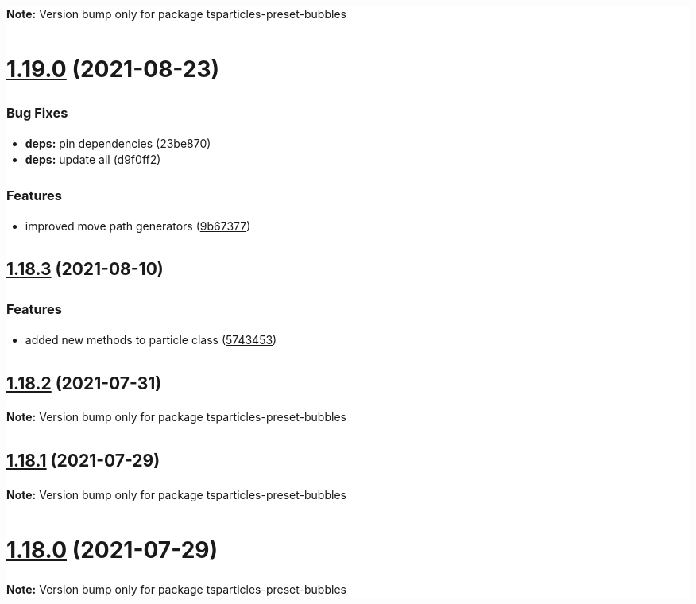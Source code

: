 **Note:** Version bump only for package tsparticles-preset-bubbles

# [1.19.0](https://github.com/tsparticles/tsparticles/compare/tsparticles-preset-bubbles@1.18.3...tsparticles-preset-bubbles@1.19.0) (2021-08-23)

### Bug Fixes

-   **deps:** pin dependencies ([23be870](https://github.com/tsparticles/tsparticles/commit/23be8708d698e1e37a18f2ed292cbccffb0f1e47))
-   **deps:** update all ([d9f0ff2](https://github.com/tsparticles/tsparticles/commit/d9f0ff2f8c4ac269aaad5077492746e3da8fb422))

### Features

-   improved move path generators ([9b67377](https://github.com/tsparticles/tsparticles/commit/9b67377f9208a005b122e312ad4ad3c95a50deb7))

## [1.18.3](https://github.com/tsparticles/tsparticles/compare/tsparticles-preset-bubbles@1.18.2...tsparticles-preset-bubbles@1.18.3) (2021-08-10)

### Features

-   added new methods to particle class ([5743453](https://github.com/tsparticles/tsparticles/commit/5743453906001569f262888aa54539ad4e1463ac))

## [1.18.2](https://github.com/tsparticles/tsparticles/compare/tsparticles-preset-bubbles@1.18.1...tsparticles-preset-bubbles@1.18.2) (2021-07-31)

**Note:** Version bump only for package tsparticles-preset-bubbles

## [1.18.1](https://github.com/tsparticles/tsparticles/compare/tsparticles-preset-bubbles@1.18.0...tsparticles-preset-bubbles@1.18.1) (2021-07-29)

**Note:** Version bump only for package tsparticles-preset-bubbles

# [1.18.0](https://github.com/tsparticles/tsparticles/compare/tsparticles-preset-bubbles@1.17.0...tsparticles-preset-bubbles@1.18.0) (2021-07-29)

**Note:** Version bump only for package tsparticles-preset-bubbles
